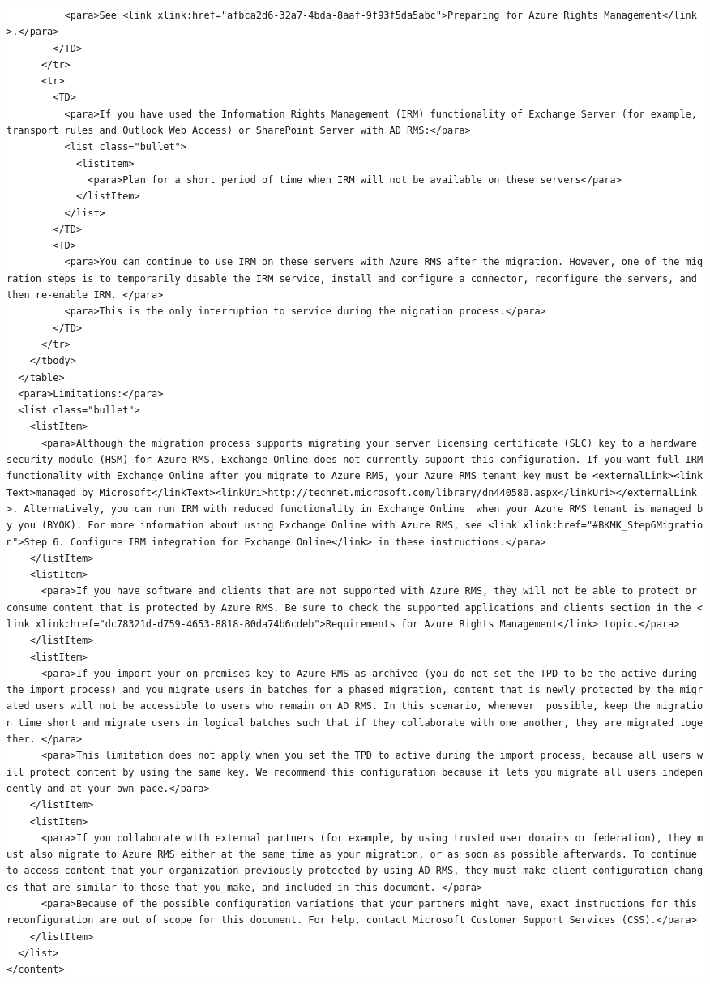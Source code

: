               <para>See <link xlink:href="afbca2d6-32a7-4bda-8aaf-9f93f5da5abc">Preparing for Azure Rights Management</link>.</para>
            </TD>
          </tr>
          <tr>
            <TD>
              <para>If you have used the Information Rights Management (IRM) functionality of Exchange Server (for example, transport rules and Outlook Web Access) or SharePoint Server with AD RMS:</para>
              <list class="bullet">
                <listItem>
                  <para>Plan for a short period of time when IRM will not be available on these servers</para>
                </listItem>
              </list>
            </TD>
            <TD>
              <para>You can continue to use IRM on these servers with Azure RMS after the migration. However, one of the migration steps is to temporarily disable the IRM service, install and configure a connector, reconfigure the servers, and then re-enable IRM. </para>
              <para>This is the only interruption to service during the migration process.</para>
            </TD>
          </tr>
        </tbody>
      </table>
      <para>Limitations:</para>
      <list class="bullet">
        <listItem>
          <para>Although the migration process supports migrating your server licensing certificate (SLC) key to a hardware security module (HSM) for Azure RMS, Exchange Online does not currently support this configuration. If you want full IRM functionality with Exchange Online after you migrate to Azure RMS, your Azure RMS tenant key must be <externalLink><linkText>managed by Microsoft</linkText><linkUri>http://technet.microsoft.com/library/dn440580.aspx</linkUri></externalLink>. Alternatively, you can run IRM with reduced functionality in Exchange Online  when your Azure RMS tenant is managed by you (BYOK). For more information about using Exchange Online with Azure RMS, see <link xlink:href="#BKMK_Step6Migration">Step 6. Configure IRM integration for Exchange Online</link> in these instructions.</para>
        </listItem>
        <listItem>
          <para>If you have software and clients that are not supported with Azure RMS, they will not be able to protect or consume content that is protected by Azure RMS. Be sure to check the supported applications and clients section in the <link xlink:href="dc78321d-d759-4653-8818-80da74b6cdeb">Requirements for Azure Rights Management</link> topic.</para>
        </listItem>
        <listItem>
          <para>If you import your on-premises key to Azure RMS as archived (you do not set the TPD to be the active during the import process) and you migrate users in batches for a phased migration, content that is newly protected by the migrated users will not be accessible to users who remain on AD RMS. In this scenario, whenever  possible, keep the migration time short and migrate users in logical batches such that if they collaborate with one another, they are migrated together. </para>
          <para>This limitation does not apply when you set the TPD to active during the import process, because all users will protect content by using the same key. We recommend this configuration because it lets you migrate all users independently and at your own pace.</para>
        </listItem>
        <listItem>
          <para>If you collaborate with external partners (for example, by using trusted user domains or federation), they must also migrate to Azure RMS either at the same time as your migration, or as soon as possible afterwards. To continue to access content that your organization previously protected by using AD RMS, they must make client configuration changes that are similar to those that you make, and included in this document. </para>
          <para>Because of the possible configuration variations that your partners might have, exact instructions for this reconfiguration are out of scope for this document. For help, contact Microsoft Customer Support Services (CSS).</para>
        </listItem>
      </list>
    </content>